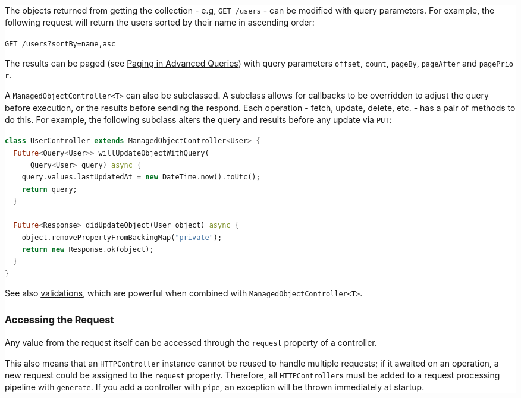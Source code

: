 The objects returned from getting the collection - e.g, `GET /users` - can be modified with query parameters. For example, the following request will return the users sorted by their name in ascending order:

```
GET /users?sortBy=name,asc
```

The results can be paged (see [Paging in Advanced Queries](../db/advanced_queries.md)) with query parameters `offset`, `count`, `pageBy`, `pageAfter` and `pagePrior`.

A `ManagedObjectController<T>` can also be subclassed. A subclass allows for callbacks to be overridden to adjust the query before execution, or the results before sending the respond. Each operation - fetch, update, delete, etc. - has a pair of methods to do this. For example, the following subclass alters the query and results before any update via `PUT`:

```dart
class UserController extends ManagedObjectController<User> {
  Future<Query<User>> willUpdateObjectWithQuery(
      Query<User> query) async {
    query.values.lastUpdatedAt = new DateTime.now().toUtc();
    return query;
  }

  Future<Response> didUpdateObject(User object) async {
    object.removePropertyFromBackingMap("private");
    return new Response.ok(object);
  }
}
```

See also [validations](../db/validations.md), which are powerful when combined with `ManagedObjectController<T>`.

### Accessing the Request

Any value from the request itself can be accessed through the `request` property of a controller.

This also means that an `HTTPController` instance cannot be reused to handle multiple requests; if it awaited on an operation, a new request could be assigned to the `request` property. Therefore, all `HTTPController`s must be added to a request processing pipeline with `generate`. If you add a controller with `pipe`, an exception will be thrown immediately at startup.
